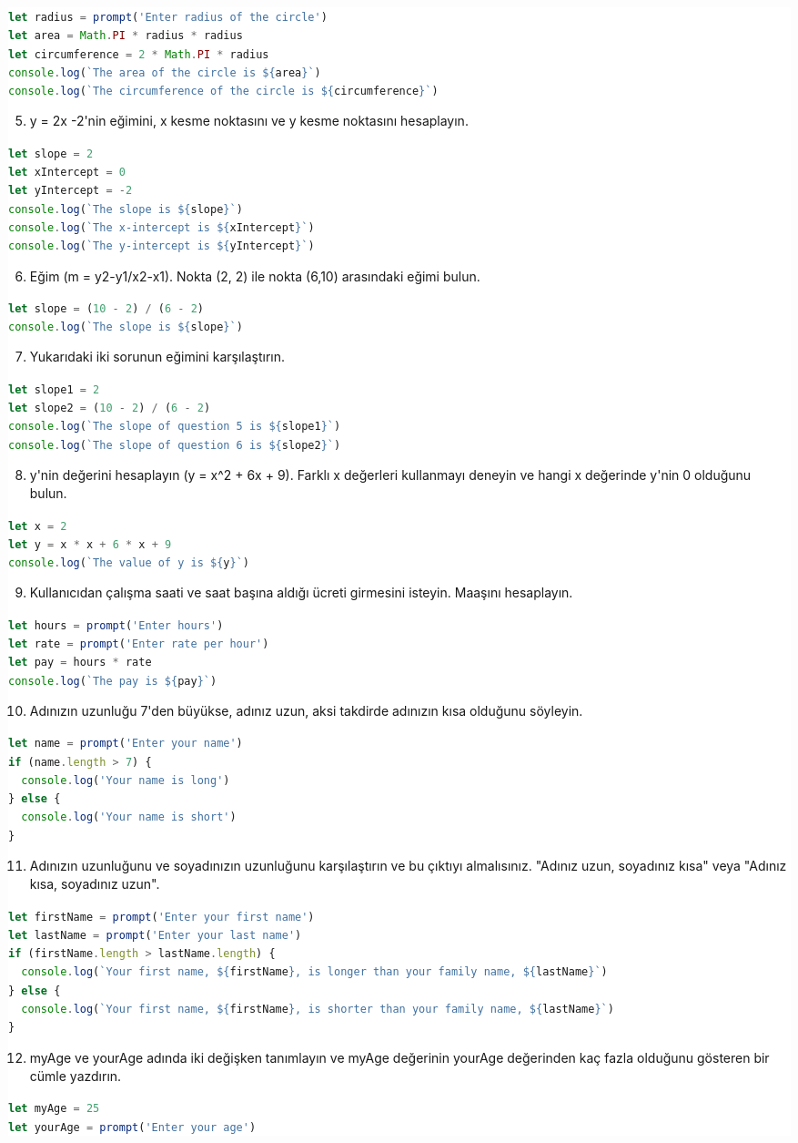 ```js
let radius = prompt('Enter radius of the circle')
let area = Math.PI * radius * radius
let circumference = 2 * Math.PI * radius
console.log(`The area of the circle is ${area}`)
console.log(`The circumference of the circle is ${circumference}`)
```
5. y = 2x -2'nin eğimini, x kesme noktasını ve y kesme noktasını hesaplayın.
```js
let slope = 2
let xIntercept = 0
let yIntercept = -2
console.log(`The slope is ${slope}`)
console.log(`The x-intercept is ${xIntercept}`)
console.log(`The y-intercept is ${yIntercept}`)
```
6. Eğim (m = y2-y1/x2-x1). Nokta (2, 2) ile nokta (6,10) arasındaki eğimi bulun.
```js
let slope = (10 - 2) / (6 - 2)
console.log(`The slope is ${slope}`)
```
7. Yukarıdaki iki sorunun eğimini karşılaştırın.
```js
let slope1 = 2
let slope2 = (10 - 2) / (6 - 2)
console.log(`The slope of question 5 is ${slope1}`)
console.log(`The slope of question 6 is ${slope2}`)
```
8. y'nin değerini hesaplayın (y = x^2 + 6x + 9). Farklı x değerleri kullanmayı deneyin ve hangi x değerinde y'nin 0 olduğunu bulun.
```js
let x = 2
let y = x * x + 6 * x + 9
console.log(`The value of y is ${y}`)
```
9. Kullanıcıdan çalışma saati ve saat başına aldığı ücreti girmesini isteyin. Maaşını hesaplayın.
```js
let hours = prompt('Enter hours')
let rate = prompt('Enter rate per hour')
let pay = hours * rate
console.log(`The pay is ${pay}`)
```
10. Adınızın uzunluğu 7'den büyükse, adınız uzun, aksi takdirde adınızın kısa olduğunu söyleyin.
```js
let name = prompt('Enter your name')
if (name.length > 7) {
  console.log('Your name is long')
} else {
  console.log('Your name is short')
}
```
11. Adınızın uzunluğunu ve soyadınızın uzunluğunu karşılaştırın ve bu çıktıyı almalısınız. "Adınız uzun, soyadınız kısa" veya "Adınız kısa, soyadınız uzun".
```js
let firstName = prompt('Enter your first name')
let lastName = prompt('Enter your last name')
if (firstName.length > lastName.length) {
  console.log(`Your first name, ${firstName}, is longer than your family name, ${lastName}`)
} else {
  console.log(`Your first name, ${firstName}, is shorter than your family name, ${lastName}`)
}
```
12. myAge ve yourAge adında iki değişken tanımlayın ve myAge değerinin yourAge değerinden kaç fazla olduğunu gösteren bir cümle yazdırın.
```js
let myAge = 25
let yourAge = prompt('Enter your age')
```